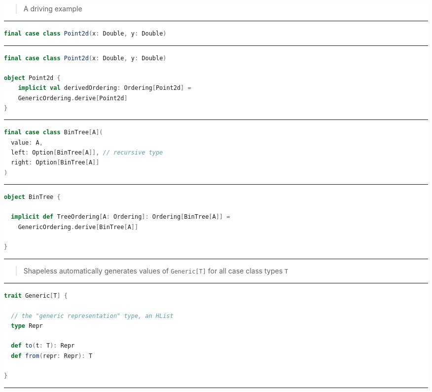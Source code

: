 
> A driving example

---

```scala
final case class Point2d(x: Double, y: Double)
```

---

```scala
final case class Point2d(x: Double, y: Double)

object Point2d {
	implicit val derivedOrdering: Ordering[Point2d] =
    GenericOrdering.derive[Point2d]
}
```

---

```scala
final case class BinTree[A](
  value: A,
  left: Option[BinTree[A]], // recursive type
  right: Option[BinTree[A]]
)
```

---

```scala
object BinTree {

  implicit def TreeOrdering[A: Ordering]: Ordering[BinTree[A]] =
    GenericOrdering.derive[BinTree[A]]

}

```

---

> Shapeless automatically generates values of `Generic[T]` for all case class types `T`

---

```scala
trait Generic[T] {

  // the "generic representation" type, an HList
  type Repr

  def to(t: T): Repr
  def from(repr: Repr): T

}
```

---